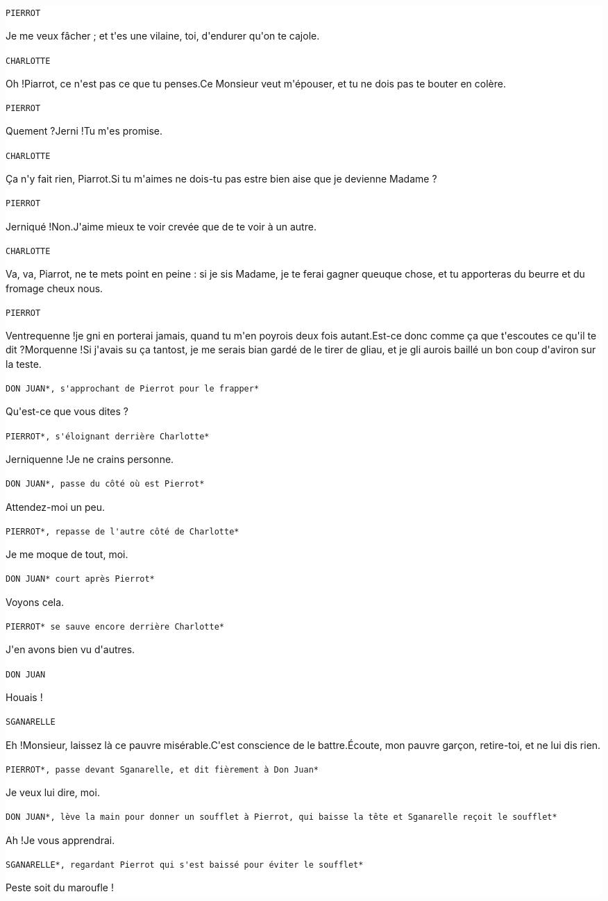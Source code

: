     PIERROT
Je me veux fâcher ; et t'es une vilaine, toi, d'endurer qu'on te cajole.

    CHARLOTTE
Oh !Piarrot, ce n'est pas ce que tu penses.Ce Monsieur veut m'épouser, et tu ne dois pas te bouter en colère.

    PIERROT
Quement ?Jerni !Tu m'es promise.

    CHARLOTTE
Ça n'y fait rien, Piarrot.Si tu m'aimes ne dois-tu pas estre bien aise que je devienne Madame ?

    PIERROT
Jerniqué !Non.J'aime mieux te voir crevée que de te voir à un autre.

    CHARLOTTE
Va, va, Piarrot, ne te mets point en peine : si je sis Madame, je te ferai gagner queuque chose, et tu apporteras du beurre et du fromage cheux nous.

    PIERROT
Ventrequenne !je gni en porterai jamais, quand tu m'en poyrois deux fois autant.Est-ce donc comme ça que t'escoutes ce qu'il te dit ?Morquenne !Si j'avais su ça tantost, je me serais bian gardé de le tirer de gliau, et je gli aurois baillé un bon coup d'aviron sur la teste.

    DON JUAN*, s'approchant de Pierrot pour le frapper*
Qu'est-ce que vous dites ?

    PIERROT*, s'éloignant derrière Charlotte*
Jerniquenne !Je ne crains personne.

    DON JUAN*, passe du côté où est Pierrot*
Attendez-moi un peu.

    PIERROT*, repasse de l'autre côté de Charlotte*
Je me moque de tout, moi.

    DON JUAN* court après Pierrot*
Voyons cela.

    PIERROT* se sauve encore derrière Charlotte*
J'en avons bien vu d'autres.

    DON JUAN
Houais !

    SGANARELLE
Eh !Monsieur, laissez là ce pauvre misérable.C'est conscience de le battre.Écoute, mon pauvre garçon, retire-toi, et ne lui dis rien.

    PIERROT*, passe devant Sganarelle, et dit fièrement à Don Juan*
Je veux lui dire, moi.

    DON JUAN*, lève la main pour donner un soufflet à Pierrot, qui baisse la tête et Sganarelle reçoit le soufflet*
Ah !Je vous apprendrai.

    SGANARELLE*, regardant Pierrot qui s'est baissé pour éviter le soufflet*
Peste soit du maroufle !
